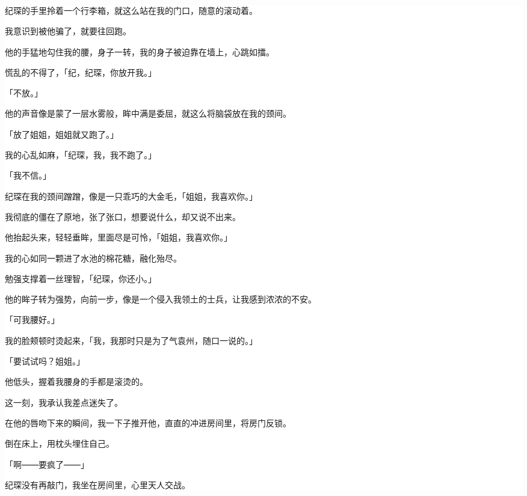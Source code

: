 
纪琛的手里拎着一个行李箱，就这么站在我的门口，随意的滚动着。


我意识到被他骗了，就要往回跑。


他的手猛地勾住我的腰，身子一转，我的身子被迫靠在墙上，心跳如擂。


慌乱的不得了，「纪，纪琛，你放开我。」


「不放。」


他的声音像是蒙了一层水雾般，眸中满是委屈，就这么将脑袋放在我的颈间。


「放了姐姐，姐姐就又跑了。」


我的心乱如麻，「纪琛，我，我不跑了。」


「我不信。」


纪琛在我的颈间蹭蹭，像是一只乖巧的大金毛，「姐姐，我喜欢你。」


我彻底的僵在了原地，张了张口，想要说什么，却又说不出来。


他抬起头来，轻轻垂眸，里面尽是可怜，「姐姐，我喜欢你。」


我的心如同一颗进了水池的棉花糖，融化殆尽。


勉强支撑着一丝理智，「纪琛，你还小。」


他的眸子转为强势，向前一步，像是一个侵入我领土的士兵，让我感到浓浓的不安。


「可我腰好。」


我的脸颊顿时烫起来，「我，我那时只是为了气袁州，随口一说的。」


「要试试吗？姐姐。」


他低头，握着我腰身的手都是滚烫的。


这一刻，我承认我差点迷失了。


在他的唇吻下来的瞬间，我一下子推开他，直直的冲进房间里，将房门反锁。


倒在床上，用枕头埋住自己。


「啊——要疯了——」


纪琛没有再敲门，我坐在房间里，心里天人交战。


